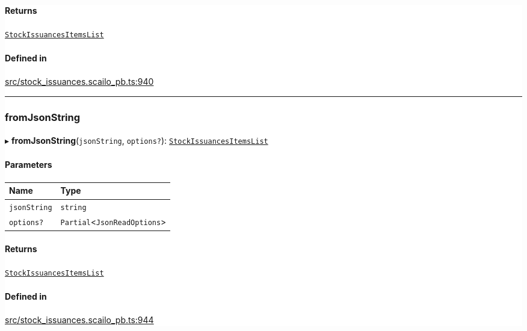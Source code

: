 #### Returns

[`StockIssuancesItemsList`](StockIssuancesItemsList.md)

#### Defined in

[src/stock_issuances.scailo_pb.ts:940](https://github.com/scailo/ts-sdk/blob/c10a36b57201dfa5903d4b53efa1e62aa6208936/src/stock_issuances.scailo_pb.ts#L940)

___

### fromJsonString

▸ **fromJsonString**(`jsonString`, `options?`): [`StockIssuancesItemsList`](StockIssuancesItemsList.md)

#### Parameters

| Name | Type |
| :------ | :------ |
| `jsonString` | `string` |
| `options?` | `Partial`\<`JsonReadOptions`\> |

#### Returns

[`StockIssuancesItemsList`](StockIssuancesItemsList.md)

#### Defined in

[src/stock_issuances.scailo_pb.ts:944](https://github.com/scailo/ts-sdk/blob/c10a36b57201dfa5903d4b53efa1e62aa6208936/src/stock_issuances.scailo_pb.ts#L944)
